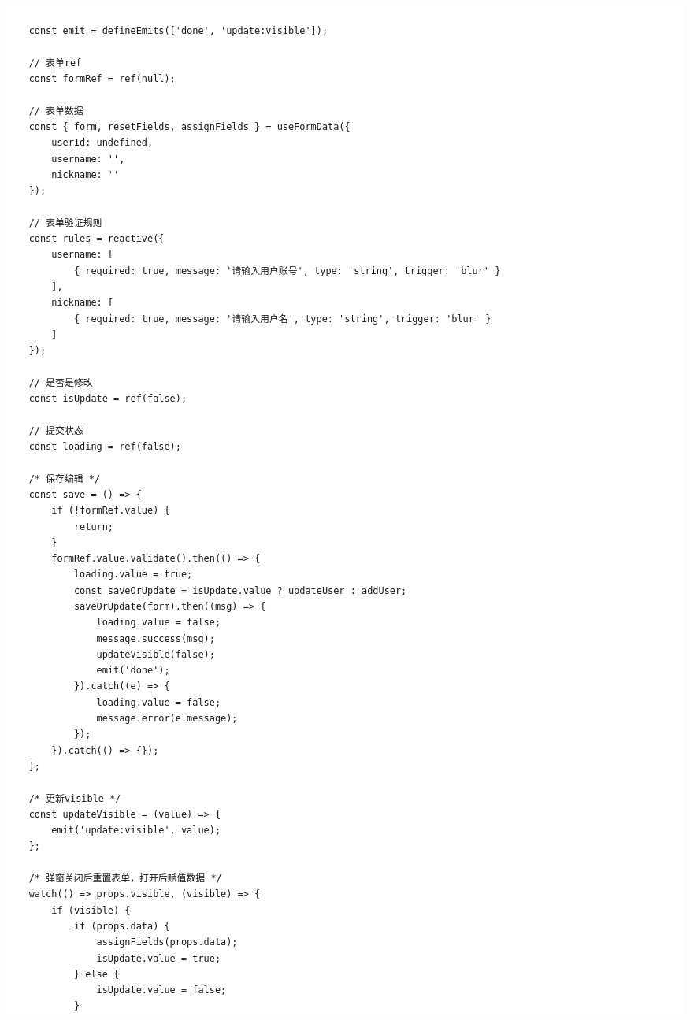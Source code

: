 ```vue

    const emit = defineEmits(['done', 'update:visible']);

    // 表单ref
    const formRef = ref(null);

    // 表单数据
    const { form, resetFields, assignFields } = useFormData({
        userId: undefined,
        username: '',
        nickname: ''
    });

    // 表单验证规则
    const rules = reactive({
        username: [
            { required: true, message: '请输入用户账号', type: 'string', trigger: 'blur' }
        ],
        nickname: [
            { required: true, message: '请输入用户名', type: 'string', trigger: 'blur' }
        ]
    });

    // 是否是修改
    const isUpdate = ref(false);

    // 提交状态
    const loading = ref(false);

    /* 保存编辑 */
    const save = () => {
        if (!formRef.value) {
            return;
        }
        formRef.value.validate().then(() => {
            loading.value = true;
            const saveOrUpdate = isUpdate.value ? updateUser : addUser;
            saveOrUpdate(form).then((msg) => {
                loading.value = false;
                message.success(msg);
                updateVisible(false);
                emit('done');
            }).catch((e) => {
                loading.value = false;
                message.error(e.message);
            });
        }).catch(() => {});
    };

    /* 更新visible */
    const updateVisible = (value) => {
        emit('update:visible', value);
    };

    /* 弹窗关闭后重置表单，打开后赋值数据 */
    watch(() => props.visible, (visible) => {
        if (visible) {
            if (props.data) {
                assignFields(props.data);
                isUpdate.value = true;
            } else {
                isUpdate.value = false;
            }
```